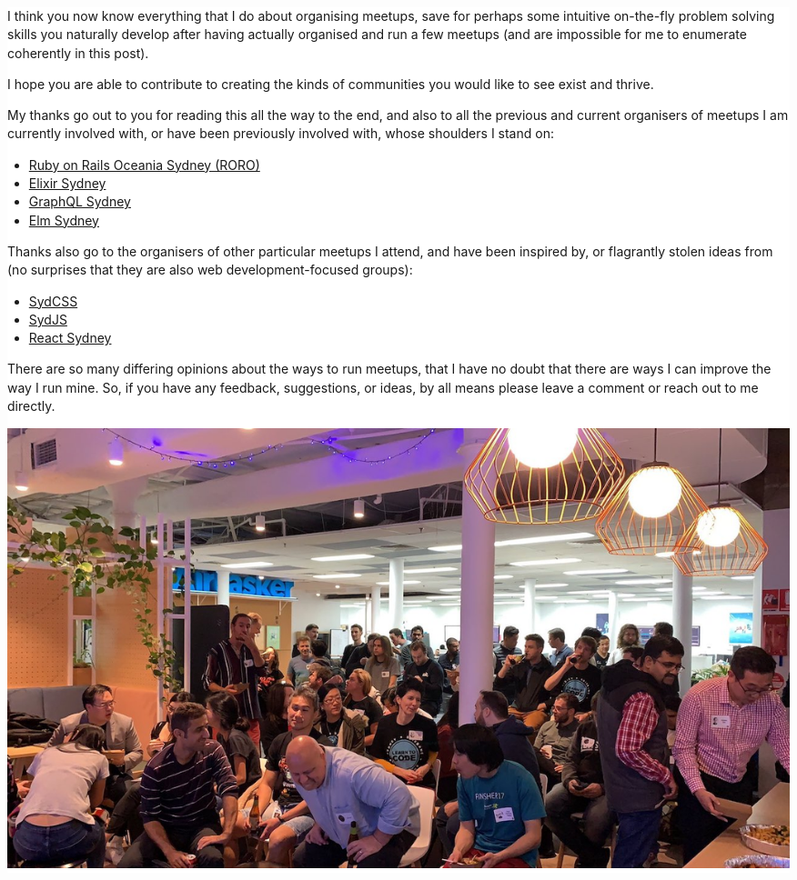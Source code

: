 I think you now know everything that I do about organising meetups, save for
perhaps some intuitive on-the-fly problem solving skills you naturally develop
after having actually organised and run a few meetups (and are impossible for me
to enumerate coherently in this post).

I hope you are able to contribute to creating the kinds of communities you would
like to see exist and thrive.

My thanks go out to you for reading this all the way to the end, and also to
all the previous and current organisers of meetups I am currently involved with,
or have been previously involved with, whose shoulders I stand on:

- [Ruby on Rails Oceania Sydney (RORO)][]
- [Elixir Sydney][]
- [GraphQL Sydney][]
- [Elm Sydney][]

Thanks also go to the organisers of other particular meetups I attend, and have
been inspired by, or flagrantly stolen ideas from (no surprises that they are
also web development-focused groups):

- [SydCSS][]
- [SydJS][]
- [React Sydney][]

There are so many differing opinions about the ways to run meetups, that I have
no doubt that there are ways I can improve the way I run mine. So, if you have
any feedback, suggestions, or ideas, by all means please leave a comment or
reach out to me directly.

![image roro-at-airtasker][]

[AEDT]: https://en.wikipedia.org/wiki/UTC%2B11:00
[AEST]: https://en.wikipedia.org/wiki/UTC%2B10:00
[An_Inconvenient_Truth#The_slide_show]: https://en.wikipedia.org/wiki/An_Inconvenient_Truth#The_slide_show
[Andrew Harvey]: https://twitter.com/mootpointer
[bookend]: https://en.wiktionary.org/wiki/bookend
[bottle shop]: https://www.collinsdictionary.com/dictionary/english/bottle-shop
[brain dump]: https://www.merriam-webster.com/dictionary/brain%20dump
[bus factor]: https://en.wikipedia.org/wiki/Bus_factor
[cadence]: https://www.merriam-webster.com/dictionary/cadence
[Code of Conduct]: https://en.wikipedia.org/wiki/Code_of_conduct
[COVID-19]: https://en.wikipedia.org/wiki/Coronavirus_disease_2019
[cult of personality]: https://en.wikipedia.org/wiki/Cult_of_personality
[Deckset]: https://www.deckset.com/
[Discord]: https://discord.com/
[Dropbox]: https://www.dropbox.com/
[dry run]: https://www.merriam-webster.com/dictionary/dry%20run
[du jour]: https://www.merriam-webster.com/dictionary/du%20jour
[Editor War]: https://en.wikipedia.org/wiki/Editor_war
[Elixir Flashcards]: https://elixircards.co.uk/
[Elixir Sydney]: https://www.meetup.com/elixir-sydney/
[Elixir Sydney GitHub]: https://github.com/elixirsydney/elixirsydney/
[Elm Sydney]: https://www.meetup.com/Sydney-Elm-Meetup/
[Elm Sydney GitHub]: https://github.com/elmsydney/elmsydney
[Eventbrite]: https://www.eventbrite.com/
[Exercism]: https://exercism.io/
[gelato]: https://en.wikipedia.org/wiki/Gelato
[Git]: https://git-scm.com/
[git-commit]: https://git-scm.com/docs/git-commit
[GitHub]: https://github.com/
[GitHub Issues]: https://guides.github.com/features/issues/
[GitHub Issue Templates]: https://docs.github.com/en/free-pro-team@latest/github/building-a-strong-community/configuring-issue-templates-for-your-repository
[GitHub Organizations]: https://docs.github.com/en/free-pro-team@latest/github/setting-up-and-managing-organizations-and-teams/about-organizations
[GitPitch]: https://gitpitch.github.io/gitpitch
[good faith]: https://www.merriam-webster.com/dictionary/good%20faith
[Gmail]: https://www.gmail.com
[GraphQL Sydney]: https://www.meetup.com/GraphQL-Sydney/
[GraphQL Sydney GitHub]: https://github.com/graphqlsydney/graphqlsydney
[heckler]: https://en.wikipedia.org/wiki/Heckler
[image buffet]: /assets/images/2021-01-04/buffet.jpg
[image elixir-australia]: /assets/images/2021-01-04/elixir-australia.jpg
[image elixir-quiz]: /assets/images/2021-01-04/elixir-quiz.jpg
[image elm-sydney-paul]: /assets/images/2021-01-04/elm-sydney-paul.jpg
[image roro-at-airtasker]: /assets/images/2021-01-04/roro-at-airtasker.jpg
[image roro-at-ca]: /assets/images/2021-01-04/roro-at-ca.jpg
[image roro-at-reactor]: /assets/images/2021-01-04/roro-at-reactor.jpg
[image roro-at-pivotal]: /assets/images/2021-01-04/roro-at-pivotal.jpg
[image roro-donna]: /assets/images/2021-01-04/roro-donna.jpg
[image roro-mat-gael]: /assets/images/2021-01-04/roro-mat-gael.jpg
[image roro-next-exercism]: /assets/images/2021-01-04/roro-next-exercism.jpg
[image roro-next-meetup]: /assets/images/2021-01-04/roro-next-meetup.jpg
[image roro-rob]: /assets/images/2021-01-04/roro-rob.jpg
[image roro-stuck-inside]: /assets/images/2021-01-04/roro-stuck-inside.jpg
[image pizza]: /assets/images/2021-01-04/pizza.jpg
[Keybase]: https://keybase.io/
[Keynote]: https://www.apple.com/keynote/
[killer feature]: https://en.wikipedia.org/wiki/Killer_feature
[killjoy]: https://www.merriam-webster.com/dictionary/killjoy
[knock-on effect]: https://dictionary.cambridge.org/dictionary/english/knock-on-effect
[lightning talk]: https://en.wikipedia.org/wiki/Lightning_talk
[live streaming]: https://en.wikipedia.org/wiki/Live_streaming
[Markdown]: https://daringfireball.net/projects/markdown/
[MDX Deck]: https://github.com/jxnblk/mdx-deck
[meatspace]: https://en.wiktionary.org/wiki/meatspace
[Meetup.com]: https://www.meetup.com/
[metadata]: https://en.wikipedia.org/wiki/Metadata
[Mob Programming]: https://en.wikipedia.org/wiki/Mob_programming
[PDF]: https://en.wikipedia.org/wiki/PDF
[PowerPoint]: https://www.microsoft.com/en-us/microsoft-365/powerpoint
[pub quiz]: https://en.wikipedia.org/wiki/Pub_quiz
[QuickTime]: https://support.apple.com/en-au/guide/quicktime-player/welcome/mac
[rails-oceania/roro#81]: https://github.com/rails-oceania/roro/issues/81
[React Sydney]: https://www.meetup.com/React-Sydney/
[Repl.it]: https://repl.it/
[RORO Sydney GitHub]: https://github.com/rails-oceania/roro
[RSVP]: https://dictionary.cambridge.org/dictionary/english/rsvp
[Ruby]: https://www.ruby-lang.org/en/
[Ruby on Rails Oceania Sydney (RORO)]: https://www.meetup.com/Ruby-On-Rails-Oceania-Sydney
[shadow]: https://www.macmillandictionary.com/dictionary/british/shadow_2

[shout-out]: https://dictionary.cambridge.org/dictionary/english/shout-out
[Slack]: https://slack.com/
[slideware]: https://en.wikipedia.org/wiki/Slideware
[sounding board]: https://www.merriam-webster.com/dictionary/sounding%20board
[source of truth]: https://en.wikipedia.org/wiki/Single_source_of_truth
[Speak at a Meetup]: https://www.paulfioravanti.com/blog/speak-at-meetups/
[SydCSS]: https://www.meetup.com/SydCSS/
[SydJS]: https://www.sydjs.com/
[thumbnail]: https://en.wikipedia.org/wiki/Thumbnail
[too many chefs]: https://idioms.thefreedictionary.com/too+many+chefs+in+the+kitchen
[Trestle Table]: https://en.wikipedia.org/wiki/Trestle_table
[Twitter]: https://twitter.com/
[version control]: https://en.wikipedia.org/wiki/Version_control
[Vim]: https://www.vim.org/
[virtuous circle]: https://en.wikipedia.org/wiki/Virtuous_circle_and_vicious_circle
[Write once, run anywhere]: https://en.wikipedia.org/wiki/Write_once,_run_anywhere
[X Marks the Spot]: https://www.theidioms.com/x-marks-the-spot/
[YouTube]: https://www.youtube.com/
[Zoom]: https://zoom.us/